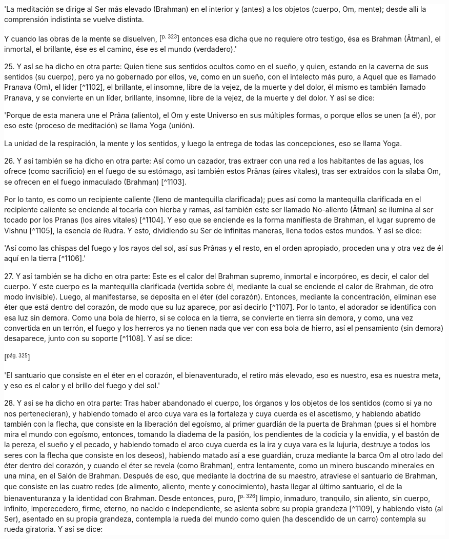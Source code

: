 'La meditación se dirige al Ser más elevado (Brahman) en el interior y (antes) a los objetos (cuerpo, Om, mente); desde allí la comprensión indistinta se vuelve distinta.

Y cuando las obras de la mente se disuelven, <span id="p323">[<sup><small>p. 323</small></sup>]</span> entonces esa dicha que no requiere otro testigo, ésa es Brahman (Âtman), el inmortal, el brillante, ése es el camino, ése es el mundo (verdadero).'

25\. Y así se ha dicho en otra parte: Quien tiene sus sentidos ocultos como en el sueño, y quien, estando en la caverna de sus sentidos (su cuerpo), pero ya no gobernado por ellos, ve, como en un sueño, con el intelecto más puro, a Aquel que es llamado Pra<i>n</i>ava (Om), el líder [^1102], el brillante, el insomne, libre de la vejez, de la muerte y del dolor, él mismo es también llamado Pra<i>n</i>ava, y se convierte en un líder, brillante, insomne, libre de la vejez, de la muerte y del dolor. Y así se dice:

'Porque de esta manera une el Prâ<i>n</i>a (aliento), el Om y este Universo en sus múltiples formas, o porque ellos se unen (a él), por eso este (proceso de meditación) se llama Yoga (unión).

La unidad de la respiración, la mente y los sentidos, y luego la entrega de todas las concepciones, eso se llama Yoga.

26\. Y así también se ha dicho en otra parte: Así como un cazador, tras extraer con una red a los habitantes de las aguas, los ofrece (como sacrificio) en el fuego de su estómago, así también estos Prâ<i>n</i>as (aires vitales), tras ser extraídos con la sílaba Om, se ofrecen en el fuego inmaculado (Brahman) [^1103].

Por lo tanto, es como un recipiente caliente (lleno de mantequilla clarificada); pues así como la mantequilla clarificada en el recipiente caliente se enciende al tocarla con hierba y ramas, así también este ser llamado No-aliento (Âtman) se ilumina al ser tocado por los Pranas (los aires vitales) [^1104]. Y eso que se enciende es la forma manifiesta de Brahman, el lugar supremo de Vishnu [^1105], la esencia de Rudra. Y esto, dividiendo su Ser de infinitas maneras, llena todos estos mundos. Y así se dice:

'Así como las chispas del fuego y los rayos del sol, así sus Prâ<i>n</i>as y el resto, en el orden apropiado, proceden una y otra vez de él aquí en la tierra [^1106].'

27\. Y así también se ha dicho en otra parte: Este es el calor del Brahman supremo, inmortal e incorpóreo, es decir, el calor del cuerpo. Y este cuerpo es la mantequilla clarificada (vertida sobre él, mediante la cual se enciende el calor de Brahman, de otro modo invisible). Luego, al manifestarse, se deposita en el éter (del corazón). Entonces, mediante la concentración, eliminan ese éter que está dentro del corazón, de modo que su luz aparece, por así decirlo [^1107]. Por lo tanto, el adorador se identifica con esa luz sin demora. Como una bola de hierro, si se coloca en la tierra, se convierte en tierra sin demora, y como, una vez convertida en un terrón, el fuego y los herreros ya no tienen nada que ver con esa bola de hierro, así el pensamiento (sin demora) desaparece, junto con su soporte [^1108]. Y así se dice:

<span id="p325">[<sup><small>pág. 325</small></sup>]</span>

'El santuario que consiste en el éter en el corazón, el bienaventurado, el retiro más elevado, eso es nuestro, esa es nuestra meta, y eso es el calor y el brillo del fuego y del sol.'

28\. Y así se ha dicho en otra parte: Tras haber abandonado el cuerpo, los órganos y los objetos de los sentidos (como si ya no nos pertenecieran), y habiendo tomado el arco cuya vara es la fortaleza y cuya cuerda es el ascetismo, y habiendo abatido también con la flecha, que consiste en la liberación del egoísmo, al primer guardián de la puerta de Brahman (pues si el hombre mira el mundo con egoísmo, entonces, tomando la diadema de la pasión, los pendientes de la codicia y la envidia, y el bastón de la pereza, el sueño y el pecado, y habiendo tomado el arco cuya cuerda es la ira y cuya vara es la lujuria, destruye a todos los seres con la flecha que consiste en los deseos), habiendo matado así a ese guardián, cruza mediante la barca Om al otro lado del éter dentro del corazón, y cuando el éter se revela (como Brahman), entra lentamente, como un minero buscando minerales en una mina, en el Salón de Brahman. Después de eso, que mediante la doctrina de su maestro, atraviese el santuario de Brahman, que consiste en las cuatro redes (de alimento, aliento, mente y conocimiento), hasta llegar al último santuario, el de la bienaventuranza y la identidad con Brahman. Desde entonces, puro, <span id="p326">[<sup><small>p. 326</small></sup>]</span> limpio, inmaduro, tranquilo, sin aliento, sin cuerpo, infinito, imperecedero, firme, eterno, no nacido e independiente, se asienta sobre su propia grandeza [^1109], y habiendo visto (al Ser), asentado en su propia grandeza, contempla la rueda del mundo como quien (ha descendido de un carro) contempla su rueda giratoria. Y así se dice:


[^926]: 287:1 La celebración de todos los sacrificios, descritos en el Maitrâya<i>n</i>a-brâhma<i>n</i>a, conduce finalmente al conocimiento de Brahman, capacitando al hombre para recibir el conocimiento supremo. Véase Manu VI, 82: «Todo lo expuesto (arriba) depende de la meditación; pues quien no es competente en el conocimiento del Ser no cosecha la recompensa completa de la celebración de los ritos».
[^927]: 287:2 En lugar de virâ<i>g</i>ye, una palabra dudosa, y que no aparece en ningún otro lugar, m. dice vairâ<i>g</i>ye.
[^928]: 287:3 O años, si leemos sahasrasya en lugar de sahasrâhasya.
[^929]: 287:4 El descendiente de Sâkâyana. «Santo» es quizás demasiado fuerte; significa un hombre santo y venerable, y se aplica con frecuencia a un buda.
[^930]: 287:5 Tanto M. como m. añaden mune<i>h</i> antes de antikam, mientras que el comentario tiene râ<i>g</i>_ñ<i>a</i>h_.
[^931]: 288:1 Aunque el comentarista debió haber leído etad v<i>ri</i>ttam purastâd du<i>h</i><i>s</i>akyam etat pra<i>s</i>_ñ_am, sin embargo, pra<i>s</i>_ñ_am como neutro es muy extraño. M. lee etad v<i>ri</i>ttam purastât, du<i>s</i><i>s</i>akama pri<i>k</i><i>kh</i>a pra<i>s</i>_ñ_am; m. lee etad vratam purastâd a<i>s</i>akyam mâ pri<i>kh</i>a prasñam aikshvâka, etc. Esto sugiere la lectura, etad v<i>ri</i>ttam purastâd du<i>h</i><i>s</i>akam mi prikkha pra<i>s</i>_ñ_am, es decir, esto fue establecido anteriormente, no hagas una pregunta difícil o imposible.
[^932]: 288:2 Leer ma<i>g</i><i>g</i>â.
[^933]: 288:3 M. añade vâta antes de pitta; no m.
[^934]: 288:4 Una expresión frecuente en la literatura budista. Véase también Manu VI, 62: «Sobre su separación de quienes aman y su unión con quienes odian; sobre su fuerza, vencida por la vejez, y sus cuerpos atormentados por la enfermedad».
[^935]: 288:5 El Sandhi vanaspatayodbhûta para vanaspataya udbhûta es anómalo. M. lee vanaspatayo bhûtapradhva<i>m</i>sina<i>h</i>.
[^936]: 289:1 M. continúa con a<i>s</i>vapati<i>s</i>a<i>s</i>abinduhari<i>s</i><i>k</i>andrâmbarîsha.
[^937]: 289:2 Después de Ambarîsha, M. lee Nabhushânanutu<i>s</i>ayyâtiyayâtyanara<i>n</i>yâkshasenâdayo. Nahusha (¿Naghusha?) es el padre de <i>S</i>aryâti; Nâbhâga, el padre de Ambarîsha. Estos nombres están escritos con tanta ligereza que incluso el comentarista afirma que el texto es <i>kh</i>ândasa o prâmâdika. Anânata es una mera conjetura. Aparece como el nombre de un <i>Ri</i>shi en el <i>Ri</i>g-veda IX, 111.
[^938]: 289:3 Anaranya, mencionado en el Mahâbhârata, I, 230.
[^939]: 289:4 M. lee anara<i>n</i>yâkshasena.
[^940]: 289:5 M. y m. leen nirodhanam.
[^941]: 289:6 M. añade Apsarasas.
[^942]: 289:7 AL y m. dicen â<i>s</i>ritasya, pero el comentarista explica a<i>s</i>itasya.
[^943]: 289:8 Aquí tenemos el Maitrâya<i>n</i>a Sandhi, d<i>ri</i><i>s</i>yatâ iti, en lugar de d<i>ri</i>syata iti; véase von Schroeder, Maitrâya<i>n</i>î Sa<i>m</i>hitâ, pág. xxviii. M. y m. dicen drisyata.
[^944]: 290:1 P<i>ri</i>shada<i>s</i>va en el Veda es otro nombre de los Maruts, los dioses de la tormenta. Posteriormente, el rey es llamado Marut, VI, 30.
[^945]: 290:2 Esta frase es llamada Sutra por el comentarista de VI, 32.
[^946]: 290:3 M. lee Kathaya me katamo bhavân iti.
[^947]: 290:4 M. omite atha.
[^948]: 290:5 Se podría leer âvish<i>t</i>ambhanena, en el sentido de impedir la salida del aliento vital, como en el B<i>ri</i>h. Âr. VI, 3, prâ<i>n</i>ena rakshann avaram kulâyam.
[^949]: 290:6 M. lee vyathamâno 'vyathamânas.